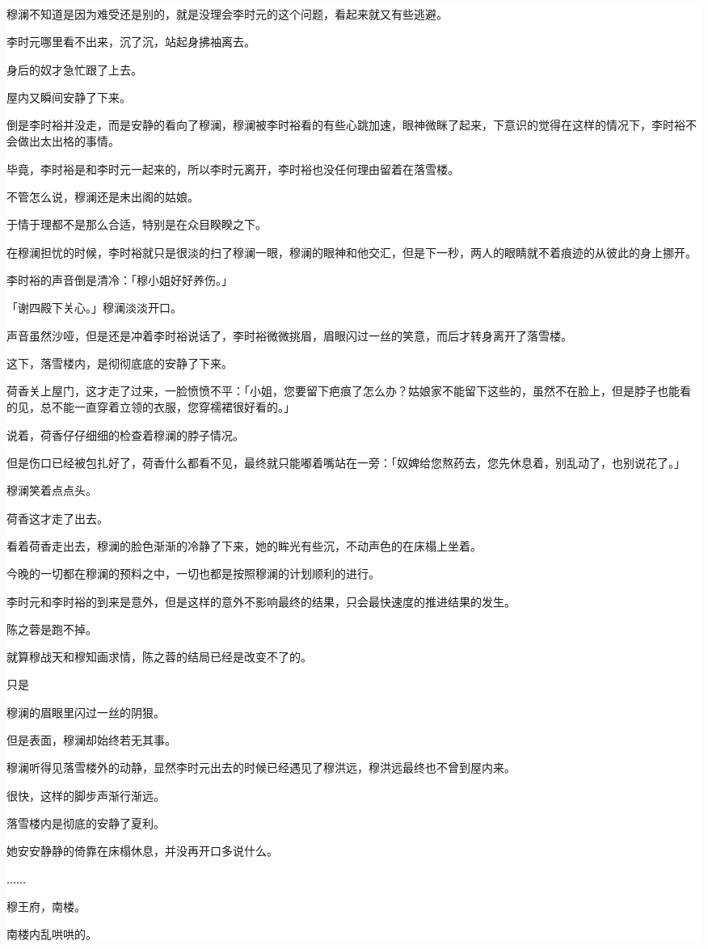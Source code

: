 穆澜不知道是因为难受还是别的，就是没理会李时元的这个问题，看起来就又有些逃避。

李时元哪里看不出来，沉了沉，站起身拂袖离去。

身后的奴才急忙跟了上去。

屋内又瞬间安静了下来。

倒是李时裕并没走，而是安静的看向了穆澜，穆澜被李时裕看的有些心跳加速，眼神微眯了起来，下意识的觉得在这样的情况下，李时裕不会做出太出格的事情。

毕竟，李时裕是和李时元一起来的，所以李时元离开，李时裕也没任何理由留着在落雪楼。

不管怎么说，穆澜还是未出阁的姑娘。

于情于理都不是那么合适，特别是在众目睽睽之下。

在穆澜担忧的时候，李时裕就只是很淡的扫了穆澜一眼，穆澜的眼神和他交汇，但是下一秒，两人的眼睛就不着痕迹的从彼此的身上挪开。

李时裕的声音倒是清冷：「穆小姐好好养伤。」

「谢四殿下关心。」穆澜淡淡开口。

声音虽然沙哑，但是还是冲着李时裕说话了，李时裕微微挑眉，眉眼闪过一丝的笑意，而后才转身离开了落雪楼。

这下，落雪楼内，是彻彻底底的安静了下来。

荷香关上屋门，这才走了过来，一脸愤愤不平：「小姐，您要留下疤痕了怎么办？姑娘家不能留下这些的，虽然不在脸上，但是脖子也能看的见，总不能一直穿着立领的衣服，您穿襦裙很好看的。」

说着，荷香仔仔细细的检查着穆澜的脖子情况。

但是伤口已经被包扎好了，荷香什么都看不见，最终就只能嘟着嘴站在一旁：「奴婢给您熬药去，您先休息着，别乱动了，也别说花了。」

穆澜笑着点点头。

荷香这才走了出去。

看着荷香走出去，穆澜的脸色渐渐的冷静了下来，她的眸光有些沉，不动声色的在床榻上坐着。

今晚的一切都在穆澜的预料之中，一切也都是按照穆澜的计划顺利的进行。

李时元和李时裕的到来是意外，但是这样的意外不影响最终的结果，只会最快速度的推进结果的发生。

陈之蓉是跑不掉。

就算穆战天和穆知画求情，陈之蓉的结局已经是改变不了的。

只是

穆澜的眉眼里闪过一丝的阴狠。

但是表面，穆澜却始终若无其事。

穆澜听得见落雪楼外的动静，显然李时元出去的时候已经遇见了穆洪远，穆洪远最终也不曾到屋内来。

很快，这样的脚步声渐行渐远。

落雪楼内是彻底的安静了夏利。

她安安静静的倚靠在床榻休息，并没再开口多说什么。

……

穆王府，南楼。

南楼内乱哄哄的。
